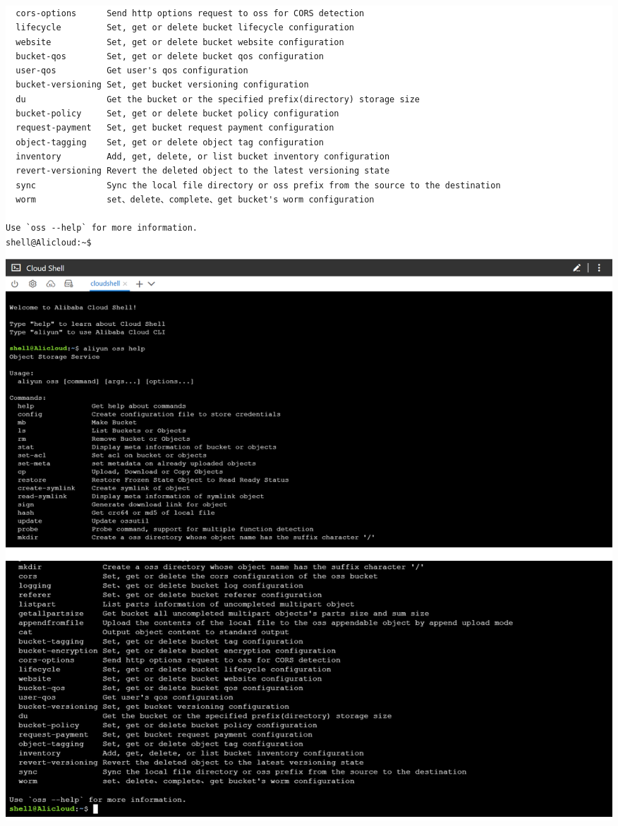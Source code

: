 ```
  cors-options      Send http options request to oss for CORS detection
  lifecycle         Set, get or delete bucket lifecycle configuration
  website           Set, get or delete bucket website configuration
  bucket-qos        Set, get or delete bucket qos configuration
  user-qos          Get user's qos configuration
  bucket-versioning Set, get bucket versioning configuration
  du                Get the bucket or the specified prefix(directory) storage size
  bucket-policy     Set, get or delete bucket policy configuration
  request-payment   Set, get bucket request payment configuration
  object-tagging    Set, get or delete object tag configuration
  inventory         Add, get, delete, or list bucket inventory configuration
  revert-versioning Revert the deleted object to the latest versioning state
  sync              Sync the local file directory or oss prefix from the source to the destination
  worm              set、delete、complete、get bucket's worm configuration

Use `oss --help` for more information.
shell@Alicloud:~$ 
```
![oss help](https://raw.githubusercontent.com/sbopsv/cloud-tech/master/content/developer-tools/developer-tools_images_02/23_cli_oss_help_01.png "oss help 01")

![oss help](https://raw.githubusercontent.com/sbopsv/cloud-tech/master/content/developer-tools/developer-tools_images_02/23_cli_oss_help_02.png "oss help 02")
